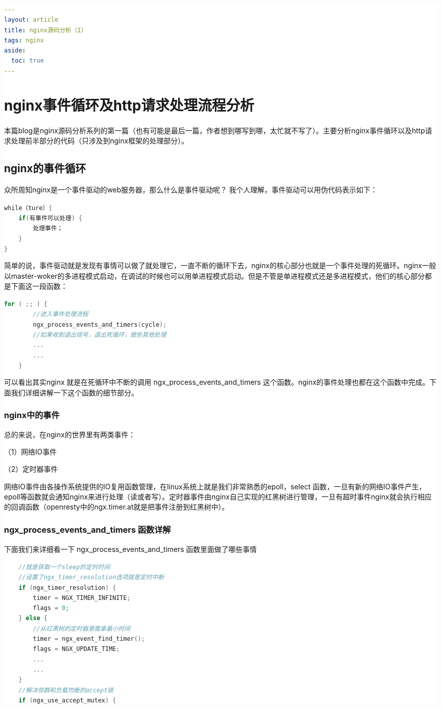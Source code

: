 ```yaml
---
layout: article
title: nginx源码分析（1）
tags: nginx
aside:
  toc: true
---
```


# nginx事件循环及http请求处理流程分析
本篇blog是nginx源码分析系列的第一篇（也有可能是最后一篇，作者想到哪写到哪，太忙就不写了）。主要分析nginx事件循环以及http请求处理前半部分的代码（只涉及到nginx框架的处理部分）。

## nginx的事件循环
众所周知nginx是一个事件驱动的web服务器，那么什么是事件驱动呢？ 我个人理解，事件驱动可以用伪代码表示如下：
```c
while（ture）{
	if(有事件可以处理) {
		处理事件；
	}
}
```
简单的说，事件驱动就是发现有事情可以做了就处理它，一直不断的循环下去，nginx的核心部分也就是一个事件处理的死循环。nginx一般以master-woker的多进程模式启动，在调试的时候也可以用单进程模式启动。但是不管是单进程模式还是多进程模式，他们的核心部分都是下面这一段函数：
```c
for ( ;; ) {
        //进入事件处理流程
        ngx_process_events_and_timers(cycle);
		//如果收到退出信号，退出死循环，做些其他处理
		...
		...
    }
```
可以看出其实nginx 就是在死循环中不断的调用 ngx_process_events_and_timers 这个函数。nginx的事件处理也都在这个函数中完成。下面我们详细讲解一下这个函数的细节部分。

### nginx中的事件
总的来说，在nginx的世界里有两类事件：

（1）网络IO事件

（2）定时器事件

网络IO事件由各操作系统提供的IO复用函数管理，在linux系统上就是我们非常熟悉的epoll，select 函数，一旦有新的网络IO事件产生，epoll等函数就会通知nginx来进行处理（读或者写）。定时器事件由nginx自己实现的红黑树进行管理，一旦有超时事件nginx就会执行相应的回调函数（openresty中的ngx.timer.at就是把事件注册到红黑树中）。

### ngx_process_events_and_timers 函数详解
下面我们来详细看一下 ngx_process_events_and_timers 函数里面做了哪些事情
```c
    //就是获取一个sleep的定时时间
    //设置了ngx_timer_resolution选项就是定时中断
    if (ngx_timer_resolution) {
        timer = NGX_TIMER_INFINITE;
        flags = 0;
    } else {
        //从红黑树的定时器里面拿最小时间
        timer = ngx_event_find_timer();
        flags = NGX_UPDATE_TIME;
		...
		...
    }
    //解决惊群和负载均衡的accept锁
    if (ngx_use_accept_mutex) {
```